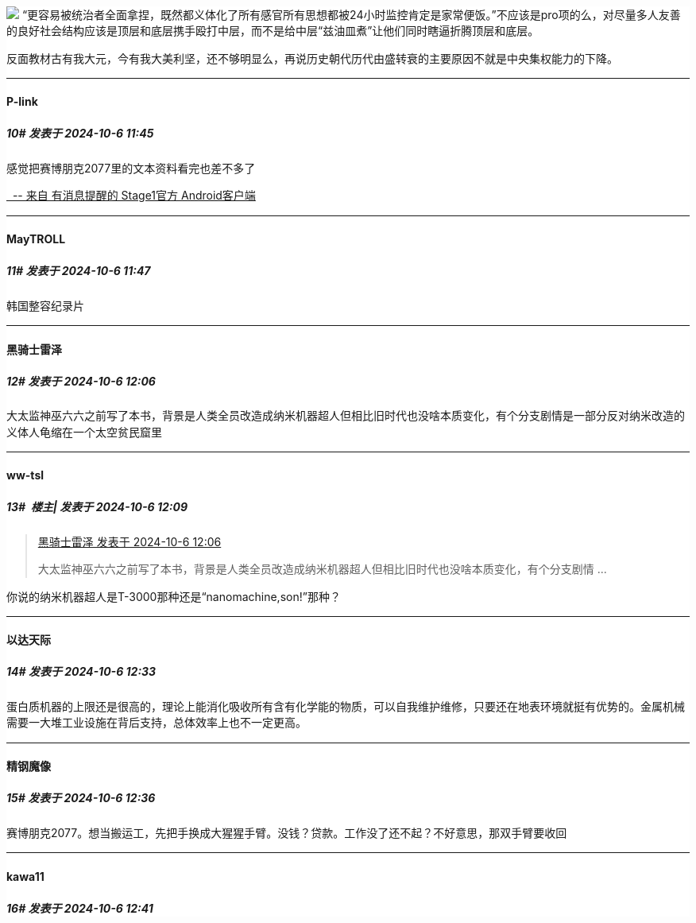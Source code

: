 <img src="https://static.saraba1st.com/image/smiley/face2017/067.png" referrerpolicy="no-referrer"> “更容易被统治者全面拿捏，既然都义体化了所有感官所有思想都被24小时监控肯定是家常便饭。”不应该是pro项的么，对尽量多人友善的良好社会结构应该是顶层和底层携手殴打中层，而不是给中层“兹油皿煮”让他们同时瞎逼折腾顶层和底层。

反面教材古有我大元，今有我大美利坚，还不够明显么，再说历史朝代历代由盛转衰的主要原因不就是中央集权能力的下降。

*****

####  P-link  
##### 10#       发表于 2024-10-6 11:45

感觉把赛博朋克2077里的文本资料看完也差不多了

[  -- 来自 有消息提醒的 Stage1官方 Android客户端](https://www.coolapk.com/apk/140634)

*****

####  MayTROLL  
##### 11#       发表于 2024-10-6 11:47

韩国整容纪录片

*****

####  黑骑士雷泽  
##### 12#       发表于 2024-10-6 12:06

大太监神巫六六之前写了本书，背景是人类全员改造成纳米机器超人但相比旧时代也没啥本质变化，有个分支剧情是一部分反对纳米改造的义体人龟缩在一个太空贫民窟里

*****

####  ww-tsl  
##### 13#         楼主| 发表于 2024-10-6 12:09

<blockquote><a href="httphttps://bbs.saraba1st.com/2b/forum.php?mod=redirect&amp;goto=findpost&amp;pid=66385108&amp;ptid=2202126" target="_blank">黑骑士雷泽 发表于 2024-10-6 12:06</a>

大太监神巫六六之前写了本书，背景是人类全员改造成纳米机器超人但相比旧时代也没啥本质变化，有个分支剧情 ...</blockquote>
你说的纳米机器超人是T-3000那种还是“nanomachine,son!”那种？

*****

####  以达天际  
##### 14#       发表于 2024-10-6 12:33

蛋白质机器的上限还是很高的，理论上能消化吸收所有含有化学能的物质，可以自我维护维修，只要还在地表环境就挺有优势的。金属机械需要一大堆工业设施在背后支持，总体效率上也不一定更高。

*****

####  精钢魔像  
##### 15#       发表于 2024-10-6 12:36

赛博朋克2077。想当搬运工，先把手换成大猩猩手臂。没钱？贷款。工作没了还不起？不好意思，那双手臂要收回

*****

####  kawa11  
##### 16#       发表于 2024-10-6 12:41
